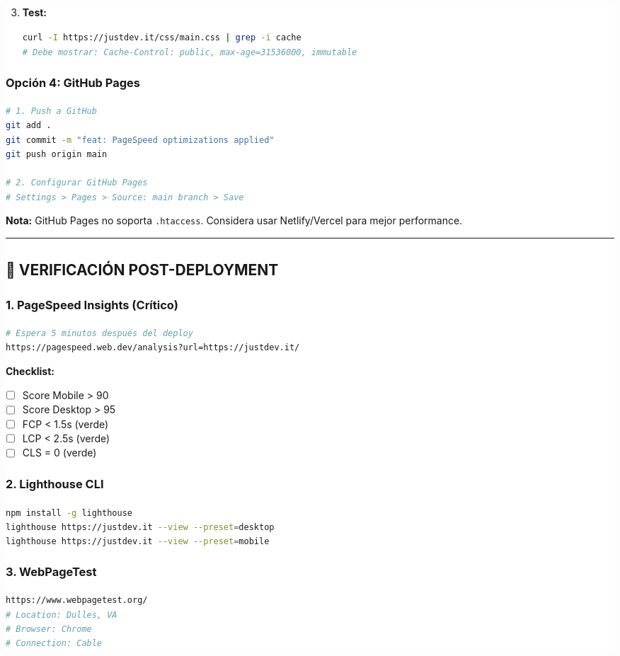 3. **Test:**
   ```bash
   curl -I https://justdev.it/css/main.css | grep -i cache
   # Debe mostrar: Cache-Control: public, max-age=31536000, immutable
   ```

### Opción 4: GitHub Pages

```bash
# 1. Push a GitHub
git add .
git commit -m "feat: PageSpeed optimizations applied"
git push origin main

# 2. Configurar GitHub Pages
# Settings > Pages > Source: main branch > Save
```

**Nota:** GitHub Pages no soporta `.htaccess`. 
Considera usar Netlify/Vercel para mejor performance.

---

## 🧪 VERIFICACIÓN POST-DEPLOYMENT

### 1. PageSpeed Insights (Crítico)
```bash
# Espera 5 minutos después del deploy
https://pagespeed.web.dev/analysis?url=https://justdev.it/
```

**Checklist:**
- [ ] Score Mobile > 90
- [ ] Score Desktop > 95
- [ ] FCP < 1.5s (verde)
- [ ] LCP < 2.5s (verde)
- [ ] CLS = 0 (verde)

### 2. Lighthouse CLI
```bash
npm install -g lighthouse
lighthouse https://justdev.it --view --preset=desktop
lighthouse https://justdev.it --view --preset=mobile
```

### 3. WebPageTest
```bash
https://www.webpagetest.org/
# Location: Dulles, VA
# Browser: Chrome
# Connection: Cable
```
